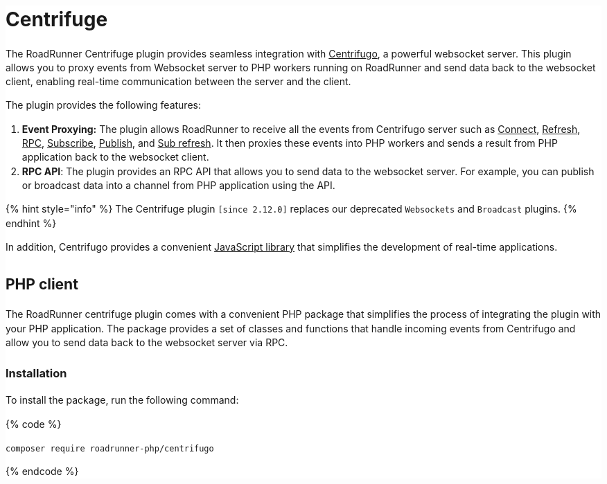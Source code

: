 # Centrifuge

The RoadRunner Centrifuge plugin provides seamless integration with [Centrifugo](https://centrifugal.dev/), a powerful
websocket server. This plugin allows you to proxy events from Websocket server to PHP workers running on RoadRunner and
send data back to the websocket client, enabling real-time communication between the server and the client.

The plugin provides the following features:

1. **Event Proxying:** The plugin allows RoadRunner to receive all the events from Centrifugo server such
   as [Connect](https://centrifugal.dev/docs/server/proxy#connect-proxy),
   [Refresh](https://centrifugal.dev/docs/server/proxy#refresh-proxy),
   [RPC](https://centrifugal.dev/docs/server/proxy#rpc-proxy),
   [Subscribe](https://centrifugal.dev/docs/server/proxy#subscribe-proxy),
   [Publish](https://centrifugal.dev/docs/server/proxy#publish-proxy),
   and [Sub refresh](https://centrifugal.dev/docs/server/proxy#sub-refresh-proxy). It then proxies these events into PHP
   workers and sends a result from PHP application back to the websocket client.
2. **RPC API**: The plugin provides an RPC API that allows you to send data to the websocket server. For example, you
   can publish or broadcast data into a channel from PHP application using the API.

{% hint style="info" %}
The Centrifuge plugin `[since 2.12.0]` replaces our deprecated `Websockets` and `Broadcast` plugins.
{% endhint %}

In addition, Centrifugo provides a convenient [JavaScript library](https://centrifugal.dev/docs/transports/client_api)
that simplifies the development of real-time applications.

## PHP client

The RoadRunner centrifuge plugin comes with a convenient PHP package that simplifies the process of integrating the
plugin with your PHP application. The package provides a set of classes and functions that handle incoming events from
Centrifugo and allow you to send data back to the websocket server via RPC.

### Installation

To install the package, run the following command:

{% code %}

```bash
composer require roadrunner-php/centrifugo
```

{% endcode %}
